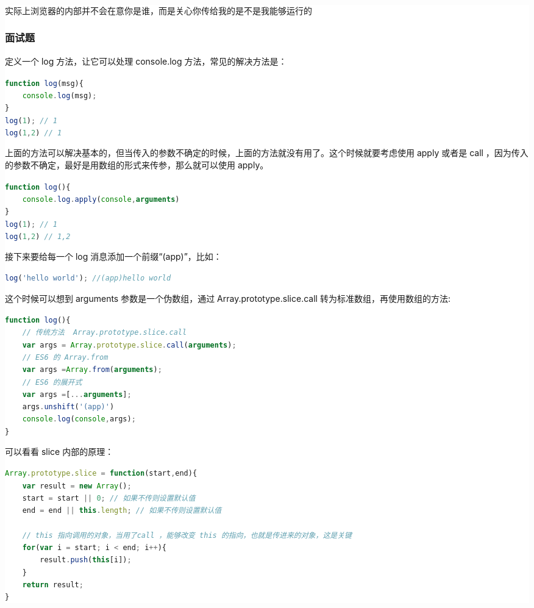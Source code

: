 实际上浏览器的内部并不会在意你是谁，而是关心你传给我的是不是我能够运行的

### 面试题

定义一个 log 方法，让它可以处理 console.log 方法，常见的解决方法是：

```javascript
function log(msg){
    console.log(msg);
}
log(1); // 1
log(1,2) // 1
```

上面的方法可以解决基本的，但当传入的参数不确定的时候，上面的方法就没有用了。这个时候就要考虑使用 apply 或者是 call ，因为传入的参数不确定，最好是用数组的形式来传参，那么就可以使用 apply。

```javascript
function log(){
    console.log.apply(console,arguments)
}
log(1); // 1
log(1,2) // 1,2
```

接下来要给每一个 log 消息添加一个前缀“(app)”，比如：

```javascript
log('hello world'); //(app)hello world
```

这个时候可以想到 arguments 参数是一个伪数组，通过 Array.prototype.slice.call 转为标准数组，再使用数组的方法:

```javascript
function log(){
    // 传统方法  Array.prototype.slice.call
    var args = Array.prototype.slice.call(arguments);
    // ES6 的 Array.from
    var args =Array.from(arguments);
    // ES6 的展开式
    var args =[...arguments];
    args.unshift('(app)')
    console.log(console,args);
}
```

可以看看 slice 内部的原理：

```javascript
Array.prototype.slice = function(start,end){
    var result = new Array();
    start = start || 0; // 如果不传则设置默认值
    end = end || this.length; // 如果不传则设置默认值
    
    // this 指向调用的对象，当用了call ，能够改变 this 的指向，也就是传进来的对象，这是关键
    for(var i = start; i < end; i++){
        result.push(this[i]);
    }
    return result;
}
```
